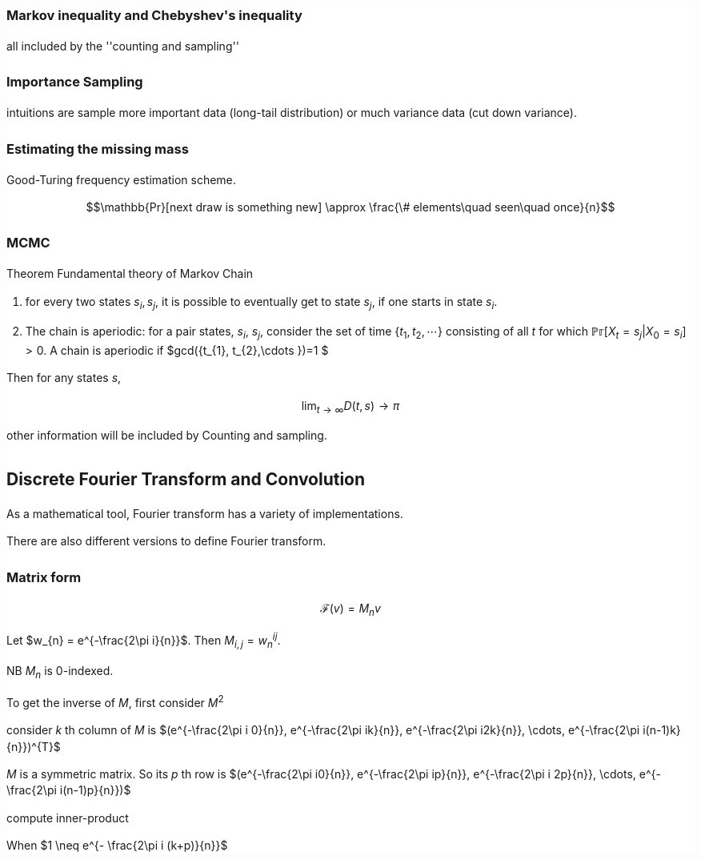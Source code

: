 ### Markov inequality and Chebyshev's inequality

all included by the ''counting and sampling''

### Importance Sampling

intuitions are sample more important data (long-tail distribution) or much variance data (cut down variance).

### Estimating the missing mass

Good-Turing frequency estimation scheme.

$$\mathbb{Pr}[next draw is something new] \approx \frac{\# elements\quad seen\quad once}{n}$$

### MCMC

Theorem Fundamental theory of Markov Chain

1. for every two states $s_{i}, s_{j}$, it is possible to eventually get to state $s_{j}$, if one starts in state $s_{i}$.

2. The chain is aperiodic: for a pair states, $s_{i}$, $s_{j}$, consider the set of time $\{t_{1}, t_{2},\cdots \}$ consisting of all $t$ for which $\mathbb{Pr}[X_{t}=s_{j}|X_{0}=s_{i}]>0$. A chain is aperiodic if $gcd(\{t_{1}, t_{2},\cdots \})=1  $

Then for any states $s$,

$$\lim_{t \rightarrow \infty}D(t,s) \rightarrow \pi$$

other information will be included by Counting and sampling.

## Discrete Fourier Transform and Convolution

As a mathematical tool, Fourier transform has a variety of implementations.

There are also different versions to define Fourier transform.

### Matrix form

$$\mathcal{F}(v) = M_{n}v$$

Let $w_{n} = e^{-\frac{2\pi i}{n}}$. Then $M_{i,j} = w_{n}^{ij}$. 

NB $M_{n}$ is 0-indexed.

To get the inverse of $M$, first consider $M^{2}$

consider $k$ th column of $M$ is $(e^{-\frac{2\pi i 0}{n}}, e^{-\frac{2\pi ik}{n}}, e^{-\frac{2\pi i2k}{n}}, \cdots, e^{-\frac{2\pi i(n-1)k}{n}})^{T}$

$M$ is a symmetric matrix. So its $p$ th row is $(e^{-\frac{2\pi i0}{n}}, e^{-\frac{2\pi ip}{n}}, e^{-\frac{2\pi i 2p}{n}}, \cdots, e^{-\frac{2\pi i(n-1)p}{n}})$

compute inner-product

When $1 \neq e^{- \frac{2\pi i (k+p)}{n}}$
